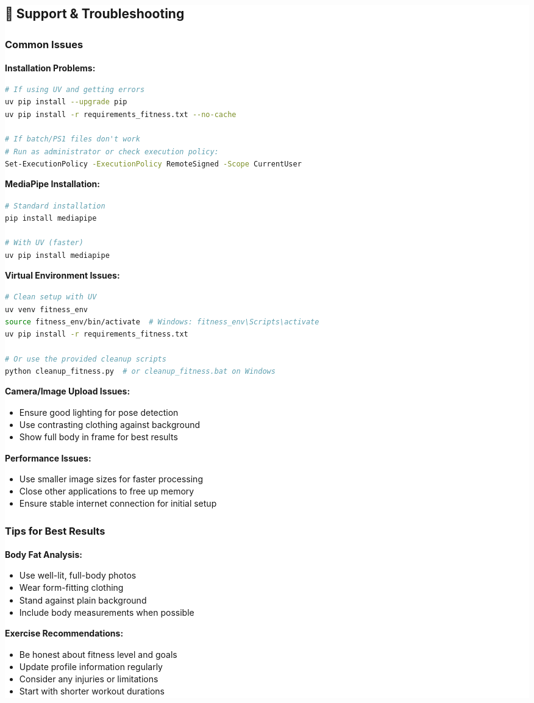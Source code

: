 ## 🤝 Support & Troubleshooting

### Common Issues

**Installation Problems:**
```bash
# If using UV and getting errors
uv pip install --upgrade pip
uv pip install -r requirements_fitness.txt --no-cache

# If batch/PS1 files don't work
# Run as administrator or check execution policy:
Set-ExecutionPolicy -ExecutionPolicy RemoteSigned -Scope CurrentUser
```

**MediaPipe Installation:**
```bash
# Standard installation
pip install mediapipe

# With UV (faster)
uv pip install mediapipe
```

**Virtual Environment Issues:**
```bash
# Clean setup with UV
uv venv fitness_env
source fitness_env/bin/activate  # Windows: fitness_env\Scripts\activate
uv pip install -r requirements_fitness.txt

# Or use the provided cleanup scripts
python cleanup_fitness.py  # or cleanup_fitness.bat on Windows
```

**Camera/Image Upload Issues:**
- Ensure good lighting for pose detection
- Use contrasting clothing against background
- Show full body in frame for best results

**Performance Issues:**
- Use smaller image sizes for faster processing
- Close other applications to free up memory
- Ensure stable internet connection for initial setup

### Tips for Best Results

**Body Fat Analysis:**
- Use well-lit, full-body photos
- Wear form-fitting clothing
- Stand against plain background
- Include body measurements when possible

**Exercise Recommendations:**
- Be honest about fitness level and goals
- Update profile information regularly
- Consider any injuries or limitations
- Start with shorter workout durations
